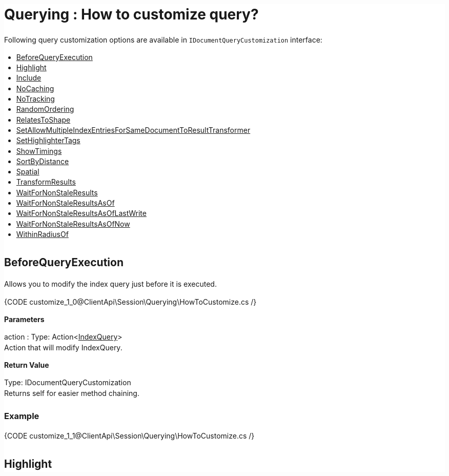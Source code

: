 # Querying : How to customize query?

Following query customization options are available in `IDocumentQueryCustomization` interface:

- [BeforeQueryExecution](../../../client-api/session/querying/how-to-customize-query#beforequeryexecution)
- [Highlight](../../../client-api/session/querying/how-to-customize-query#highlight)
- [Include](../../../client-api/session/querying/how-to-customize-query#include)
- [NoCaching](../../../client-api/session/querying/how-to-customize-query#nocaching)
- [NoTracking](../../../client-api/session/querying/how-to-customize-query#notracking)
- [RandomOrdering](../../../client-api/session/querying/how-to-customize-query#randomordering)
- [RelatesToShape](../../../client-api/session/querying/how-to-customize-query#relatestoshape)
- [SetAllowMultipleIndexEntriesForSameDocumentToResultTransformer](../../../client-api/session/querying/how-to-customize-query#setallowmultipleindexentriesforsamedocumenttoresulttransformer)
- [SetHighlighterTags](../../../client-api/session/querying/how-to-customize-query#sethighlightertags)
- [ShowTimings](../../../client-api/session/querying/how-to-customize-query#showtimings)
- [SortByDistance](../../../client-api/session/querying/how-to-customize-query#sortbydistance)
- [Spatial](../../../client-api/session/querying/how-to-customize-query#spatial)
- [TransformResults](../../../client-api/session/querying/how-to-customize-query#transformresults)
- [WaitForNonStaleResults](../../../client-api/session/querying/how-to-customize-query#waitfornonstaleresults)
- [WaitForNonStaleResultsAsOf](../../../client-api/session/querying/how-to-customize-query#waitfornonstaleresultsasof)
- [WaitForNonStaleResultsAsOfLastWrite](../../../client-api/session/querying/how-to-customize-query#waitfornonstaleresultsasoflastwrite)
- [WaitForNonStaleResultsAsOfNow](../../../client-api/session/querying/how-to-customize-query#waitfornonstaleresultsasofnow)
- [WithinRadiusOf](../../../client-api/session/querying/how-to-customize-query#withinradiusof)

## BeforeQueryExecution

Allows you to modify the index query just before it is executed.

{CODE customize_1_0@ClientApi\Session\Querying\HowToCustomize.cs /}

**Parameters**   

action
:   Type: Action<[IndexQuery]()>   
Action that will modify IndexQuery.

**Return Value**

Type: IDocumentQueryCustomization   
Returns self for easier method chaining.

### Example

{CODE customize_1_1@ClientApi\Session\Querying\HowToCustomize.cs /}

## Highlight
